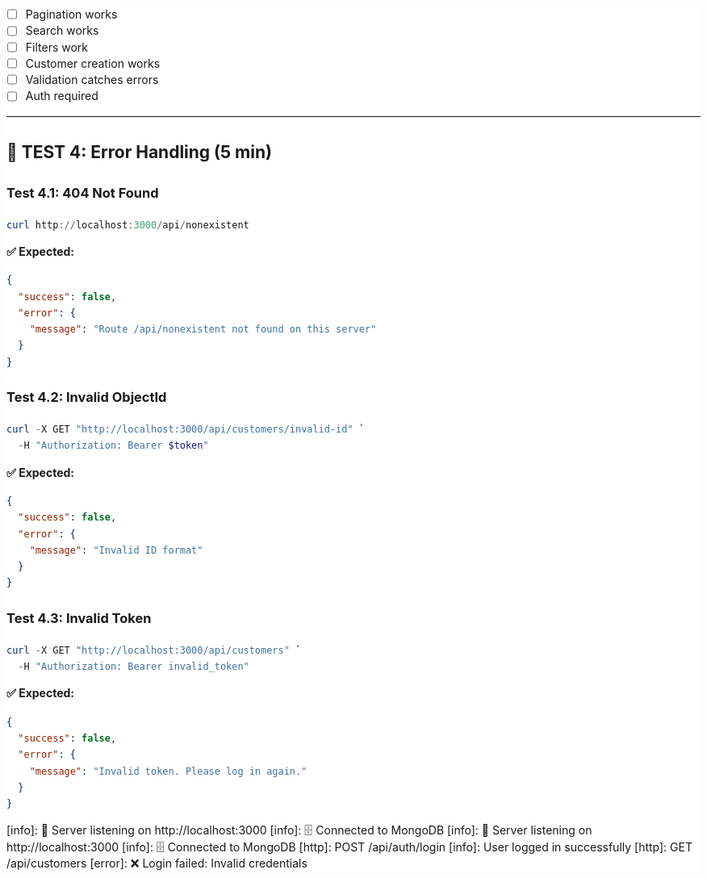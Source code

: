 - [ ] Pagination works
- [ ] Search works
- [ ] Filters work
- [ ] Customer creation works
- [ ] Validation catches errors
- [ ] Auth required

---

## 🚨 TEST 4: Error Handling (5 min)

### Test 4.1: 404 Not Found

```powershell
curl http://localhost:3000/api/nonexistent
```

**✅ Expected:**

```json
{
  "success": false,
  "error": {
    "message": "Route /api/nonexistent not found on this server"
  }
}
```

### Test 4.2: Invalid ObjectId

```powershell
curl -X GET "http://localhost:3000/api/customers/invalid-id" `
  -H "Authorization: Bearer $token"
```

**✅ Expected:**

```json
{
  "success": false,
  "error": {
    "message": "Invalid ID format"
  }
}
```

### Test 4.3: Invalid Token

```powershell
curl -X GET "http://localhost:3000/api/customers" `
  -H "Authorization: Bearer invalid_token"
```

**✅ Expected:**

```json
{
  "success": false,
  "error": {
    "message": "Invalid token. Please log in again."
  }
}
```


[info]: 🚀 Server listening on http://localhost:3000
[info]: 🗄️  Connected to MongoDB
[info]: 🚀 Server listening on http://localhost:3000
[info]: 🗄️  Connected to MongoDB
[http]: POST /api/auth/login
[info]: User logged in successfully
[http]: GET /api/customers
[error]: ❌ Login failed: Invalid credentials